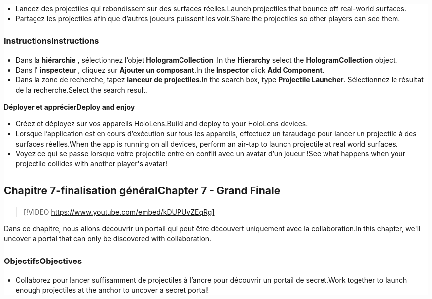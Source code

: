 * <span data-ttu-id="4ac8f-319">Lancez des projectiles qui rebondissent sur des surfaces réelles.</span><span class="sxs-lookup"><span data-stu-id="4ac8f-319">Launch projectiles that bounce off real-world surfaces.</span></span>
* <span data-ttu-id="4ac8f-320">Partagez les projectiles afin que d’autres joueurs puissent les voir.</span><span class="sxs-lookup"><span data-stu-id="4ac8f-320">Share the projectiles so other players can see them.</span></span>

### <a name="instructions"></a><span data-ttu-id="4ac8f-321">Instructions</span><span class="sxs-lookup"><span data-stu-id="4ac8f-321">Instructions</span></span>

* <span data-ttu-id="4ac8f-322">Dans la **hiérarchie** , sélectionnez l’objet **HologramCollection** .</span><span class="sxs-lookup"><span data-stu-id="4ac8f-322">In the **Hierarchy** select the **HologramCollection** object.</span></span>
* <span data-ttu-id="4ac8f-323">Dans l' **inspecteur** , cliquez sur **Ajouter un composant**.</span><span class="sxs-lookup"><span data-stu-id="4ac8f-323">In the **Inspector** click **Add Component**.</span></span>
* <span data-ttu-id="4ac8f-324">Dans la zone de recherche, tapez **lanceur de projectiles**.</span><span class="sxs-lookup"><span data-stu-id="4ac8f-324">In the search box, type **Projectile Launcher**.</span></span> <span data-ttu-id="4ac8f-325">Sélectionnez le résultat de la recherche.</span><span class="sxs-lookup"><span data-stu-id="4ac8f-325">Select the search result.</span></span>

<span data-ttu-id="4ac8f-326">**Déployer et apprécier**</span><span class="sxs-lookup"><span data-stu-id="4ac8f-326">**Deploy and enjoy**</span></span>

* <span data-ttu-id="4ac8f-327">Créez et déployez sur vos appareils HoloLens.</span><span class="sxs-lookup"><span data-stu-id="4ac8f-327">Build and deploy to your HoloLens devices.</span></span>
* <span data-ttu-id="4ac8f-328">Lorsque l’application est en cours d’exécution sur tous les appareils, effectuez un taraudage pour lancer un projectile à des surfaces réelles.</span><span class="sxs-lookup"><span data-stu-id="4ac8f-328">When the app is running on all devices, perform an air-tap to launch projectile at real world surfaces.</span></span>
* <span data-ttu-id="4ac8f-329">Voyez ce qui se passe lorsque votre projectile entre en conflit avec un avatar d’un joueur !</span><span class="sxs-lookup"><span data-stu-id="4ac8f-329">See what happens when your projectile collides with another player's avatar!</span></span>

## <a name="chapter-7---grand-finale"></a><span data-ttu-id="4ac8f-330">Chapitre 7-finalisation général</span><span class="sxs-lookup"><span data-stu-id="4ac8f-330">Chapter 7 - Grand Finale</span></span>

>[!VIDEO https://www.youtube.com/embed/kDUPUvZEqRg]

<span data-ttu-id="4ac8f-331">Dans ce chapitre, nous allons découvrir un portail qui peut être découvert uniquement avec la collaboration.</span><span class="sxs-lookup"><span data-stu-id="4ac8f-331">In this chapter, we'll uncover a portal that can only be discovered with collaboration.</span></span>

### <a name="objectives"></a><span data-ttu-id="4ac8f-332">Objectifs</span><span class="sxs-lookup"><span data-stu-id="4ac8f-332">Objectives</span></span>

* <span data-ttu-id="4ac8f-333">Collaborez pour lancer suffisamment de projectiles à l’ancre pour découvrir un portail de secret.</span><span class="sxs-lookup"><span data-stu-id="4ac8f-333">Work together to launch enough projectiles at the anchor to uncover a secret portal!</span></span>
